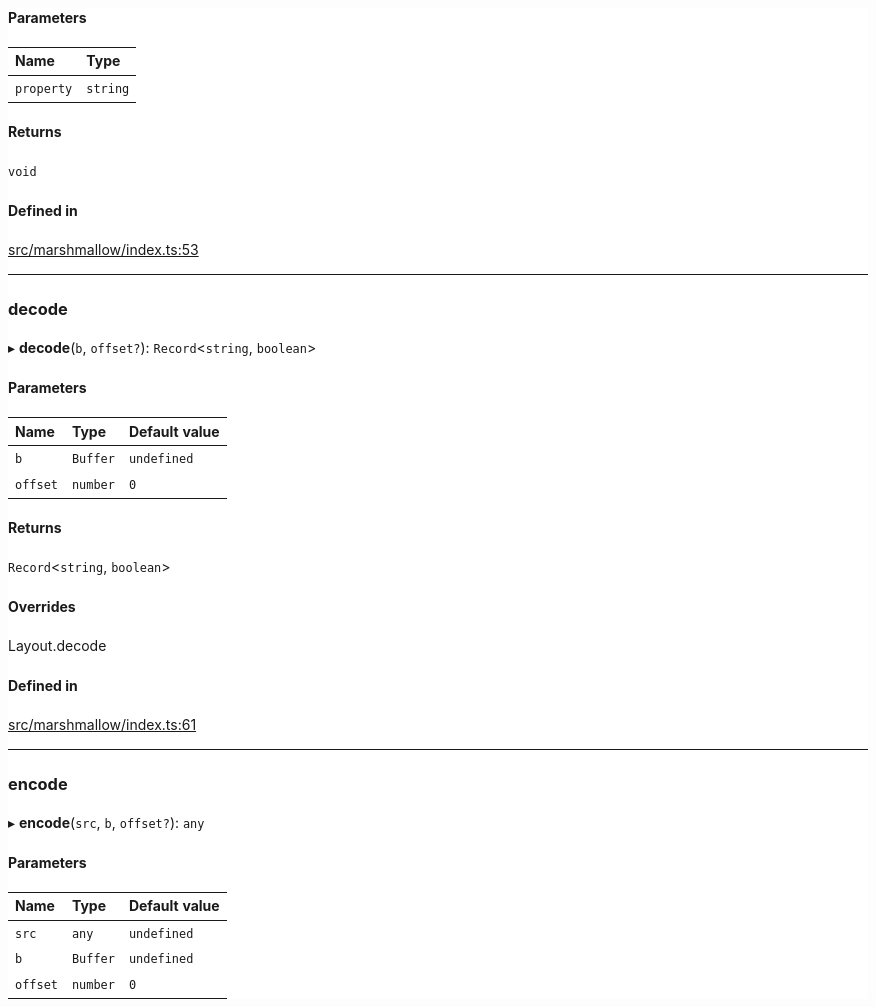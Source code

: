 #### Parameters

| Name | Type |
| :------ | :------ |
| `property` | `string` |

#### Returns

`void`

#### Defined in

[src/marshmallow/index.ts:53](https://github.com/alpha-defi/raydium-sdk/blob/ce1010a/src/marshmallow/index.ts#L53)

___

### decode

▸ **decode**(`b`, `offset?`): `Record`<`string`, `boolean`\>

#### Parameters

| Name | Type | Default value |
| :------ | :------ | :------ |
| `b` | `Buffer` | `undefined` |
| `offset` | `number` | `0` |

#### Returns

`Record`<`string`, `boolean`\>

#### Overrides

Layout.decode

#### Defined in

[src/marshmallow/index.ts:61](https://github.com/alpha-defi/raydium-sdk/blob/ce1010a/src/marshmallow/index.ts#L61)

___

### encode

▸ **encode**(`src`, `b`, `offset?`): `any`

#### Parameters

| Name | Type | Default value |
| :------ | :------ | :------ |
| `src` | `any` | `undefined` |
| `b` | `Buffer` | `undefined` |
| `offset` | `number` | `0` |
